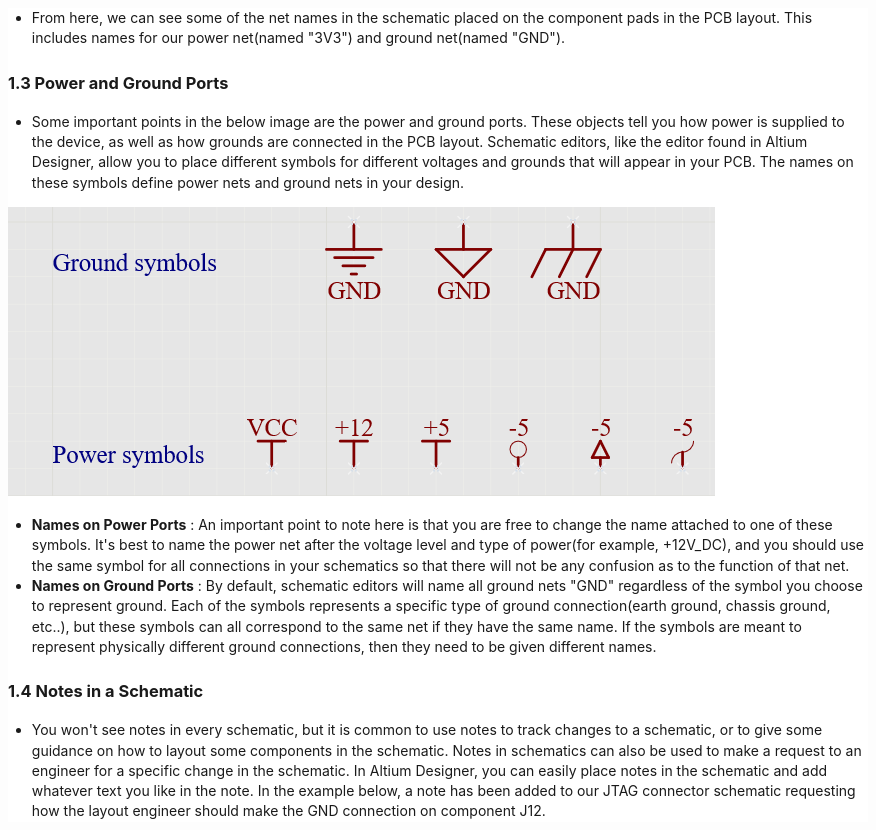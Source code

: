 - From here, we can see some of the net names in the schematic placed on the component pads in the PCB layout. This includes names for our power net(named "3V3") and ground net(named "GND").

### 1.3 Power and Ground Ports 
- Some important points in the below image are the power and ground ports. These objects tell you how power is supplied to the device, as well as how grounds are connected in the PCB layout. Schematic editors, like the editor found in Altium Designer, allow you to place different symbols for different voltages and grounds that will appear in your PCB. The names on these symbols define power nets and ground nets in your design.

![Power and Ground Ports Example](../../../../../../Images/000017_Altium_PortGroundPort_Example.png)

- **Names on Power Ports** : An important point to note here is that you are free to change the name attached to one of these symbols. It's best to name the power net after the voltage level and type of power(for example, +12V_DC), and you should use the same symbol for all connections in your schematics so that there will not be any confusion as to the function of that net.
- **Names on Ground Ports** : By default, schematic editors will name all ground nets "GND" regardless of the symbol you choose to represent ground. Each of the symbols represents a specific type of ground connection(earth ground, chassis ground, etc..), but these symbols can all correspond to the same net if they have the same name. If the symbols are meant to represent physically different ground connections, then they need to be given different names.

### 1.4 Notes in a Schematic
- You won't see notes in every schematic, but it is common to use notes to track changes to a schematic, or to give some guidance on how to layout some components in the schematic. Notes in schematics can also be used to make a request to an engineer for a specific change in the schematic. In Altium Designer, you can easily place notes in the schematic and add whatever text you like in the note. In the example below, a note has been added to our JTAG connector schematic requesting how the layout engineer should make the GND connection on component J12.

